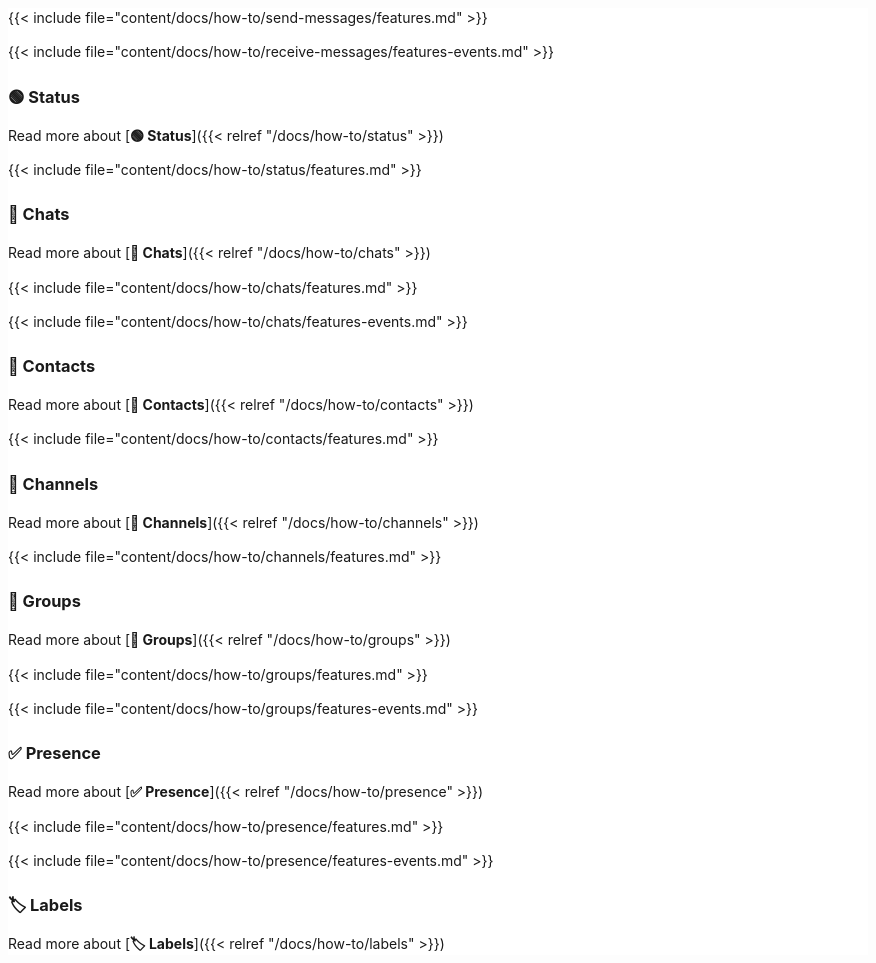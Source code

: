 {{< include file="content/docs/how-to/send-messages/features.md" >}}

{{< include file="content/docs/how-to/receive-messages/features-events.md" >}}

### 🟢 Status

Read more about
[**🟢 Status**]({{< relref "/docs/how-to/status" >}})

{{< include file="content/docs/how-to/status/features.md" >}}

### 💬 Chats

Read more about
[**💬 Chats**]({{< relref "/docs/how-to/chats" >}})

{{< include file="content/docs/how-to/chats/features.md" >}}

{{< include file="content/docs/how-to/chats/features-events.md" >}}

### 👤 Contacts

Read more about
[**👤 Contacts**]({{< relref "/docs/how-to/contacts" >}})

{{< include file="content/docs/how-to/contacts/features.md" >}}

### 📢 Channels

Read more about
[**📢 Channels**]({{< relref "/docs/how-to/channels" >}})

{{< include file="content/docs/how-to/channels/features.md" >}}

### 👥 Groups

Read more about
[**👥 Groups**]({{< relref "/docs/how-to/groups" >}})

{{< include file="content/docs/how-to/groups/features.md" >}}

{{< include file="content/docs/how-to/groups/features-events.md" >}}

### ✅ Presence

Read more about
[**✅ Presence**]({{< relref "/docs/how-to/presence" >}})

{{< include file="content/docs/how-to/presence/features.md" >}}

{{< include file="content/docs/how-to/presence/features-events.md" >}}

### 🏷️ Labels

Read more about
[**🏷️ Labels**]({{< relref "/docs/how-to/labels" >}})
